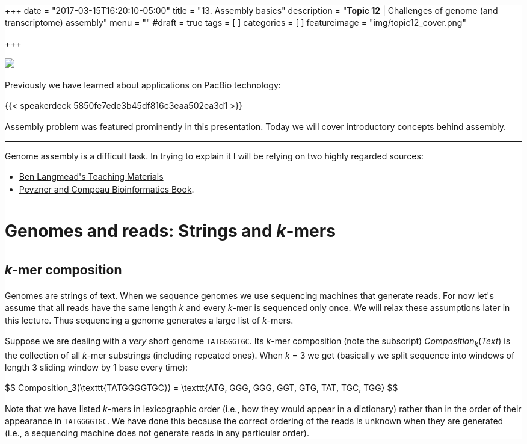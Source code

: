 +++
date = "2017-03-15T16:20:10-05:00"
title = "13. Assembly basics"
description = "**Topic 12** | Challenges of genome (and transcriptome) assembly"
menu = ""
#draft = true
tags = [
]
categories = [
]
featureimage = "img/topic12_cover.png"

+++

[![](https://github.com/rrwick/Unicycler/raw/master/misc/illumina_graph_comparison.png)](https://github.com/rrwick/Unicycler)

Previously we have learned about applications on PacBio technology:

{{< speakerdeck 5850fe7ede3b45df816c3eaa502ea3d1 >}}

Assembly problem was featured prominently in this presentation. Today we will cover introductory concepts behind assembly. 

-----

Genome assembly is a difficult task. In trying to explain it I will be relying on two highly regarded sources:

- [Ben Langmead's Teaching Materials](http://www.langmead-lab.org/teaching-materials/)
- [Pevzner and Compeau Bioinformatics Book](http://www.amazon.com/Bioinformatics-Algorithms-Active-Learning-Approach/dp/0990374602). 

# Genomes and reads: Strings and *k*-mers

## *k*-mer composition

Genomes are strings of text. When we sequence genomes we use sequencing machines that generate reads. For now let's assume that all reads have the same length *k* and every *k*-mer is sequenced only once. We will relax these assumptions later in this lecture. Thus sequencing a genome generates a large list of *k*-mers.  

Suppose we are dealing with a *very* short genome `TATGGGGTGC`. Its *k*-mer composition (note the subscript) $Composition_k(Text)$ is the collection of all $k$-mer substrings (including repeated ones). When *k* = 3 we get (basically we split sequence into windows of length 3 sliding window by 1 base every time):

<div>
$$
Composition_3(\texttt{TATGGGGTGC}) = \texttt{ATG, GGG, GGG, GGT, GTG, TAT, TGC, TGG}
$$
</div>

Note that we have listed *k*-mers in lexicographic order (i.e., how they would appear in a dictionary) rather than in the order of their appearance in $\texttt{TATGGGGTGC}$. We have done this because the correct ordering of the reads is unknown when they are generated (i.e., a sequencing machine does not generate reads in any particular order). 
